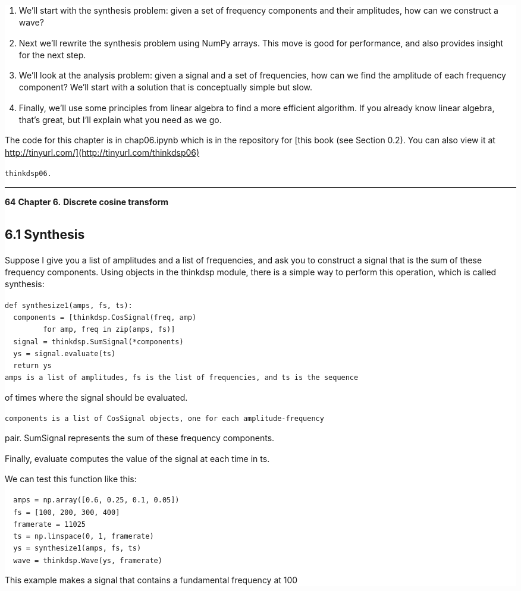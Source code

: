 1. We’ll start with the synthesis problem: given a set of frequency components and their amplitudes, how can we construct a wave?

2. Next we’ll rewrite the synthesis problem using NumPy arrays. This move
is good for performance, and also provides insight for the next step.

3. We’ll look at the analysis problem: given a signal and a set of frequencies,
how can we find the amplitude of each frequency component? We’ll start
with a solution that is conceptually simple but slow.

4. Finally, we’ll use some principles from linear algebra to find a more
efficient algorithm. If you already know linear algebra, that’s great, but
I’ll explain what you need as we go.

The code for this chapter is in chap06.ipynb which is in the repository for
[this book (see Section 0.2). You can also view it at http://tinyurl.com/](http://tinyurl.com/thinkdsp06)
```
thinkdsp06.

```

-----

**64** **Chapter 6.** **Discrete cosine transform**

## 6.1 Synthesis

Suppose I give you a list of amplitudes and a list of frequencies, and ask
you to construct a signal that is the sum of these frequency components.
Using objects in the thinkdsp module, there is a simple way to perform this
operation, which is called synthesis:
```
def synthesize1(amps, fs, ts):
  components = [thinkdsp.CosSignal(freq, amp)
         for amp, freq in zip(amps, fs)]
  signal = thinkdsp.SumSignal(*components)
  ys = signal.evaluate(ts)
  return ys
amps is a list of amplitudes, fs is the list of frequencies, and ts is the sequence

```
of times where the signal should be evaluated.
```
components is a list of CosSignal objects, one for each amplitude-frequency

```
pair. SumSignal represents the sum of these frequency components.

Finally, evaluate computes the value of the signal at each time in ts.

We can test this function like this:
```
  amps = np.array([0.6, 0.25, 0.1, 0.05])
  fs = [100, 200, 300, 400]
  framerate = 11025
  ts = np.linspace(0, 1, framerate)
  ys = synthesize1(amps, fs, ts)
  wave = thinkdsp.Wave(ys, framerate)

```
This example makes a signal that contains a fundamental frequency at 100
